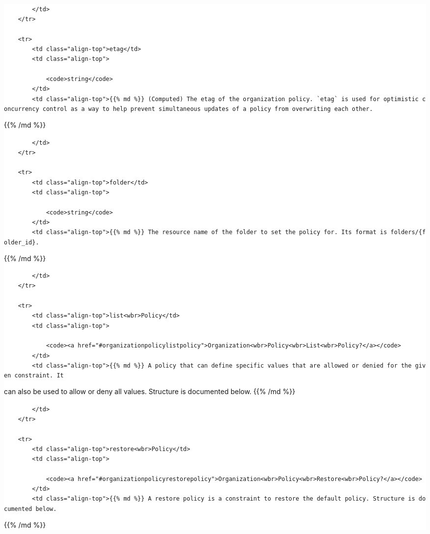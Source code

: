             
            </td>
        </tr>
    
        <tr>
            <td class="align-top">etag</td>
            <td class="align-top">
                
                <code>string</code>
            </td>
            <td class="align-top">{{% md %}} (Computed) The etag of the organization policy. `etag` is used for optimistic concurrency control as a way to help prevent simultaneous updates of a policy from overwriting each other.
 {{% /md %}}

            
            </td>
        </tr>
    
        <tr>
            <td class="align-top">folder</td>
            <td class="align-top">
                
                <code>string</code>
            </td>
            <td class="align-top">{{% md %}} The resource name of the folder to set the policy for. Its format is folders/{folder_id}.
 {{% /md %}}

            
            </td>
        </tr>
    
        <tr>
            <td class="align-top">list<wbr>Policy</td>
            <td class="align-top">
                
                <code><a href="#organizationpolicylistpolicy">Organization<wbr>Policy<wbr>List<wbr>Policy?</a></code>
            </td>
            <td class="align-top">{{% md %}} A policy that can define specific values that are allowed or denied for the given constraint. It
can also be used to allow or deny all values. Structure is documented below.
 {{% /md %}}

            
            </td>
        </tr>
    
        <tr>
            <td class="align-top">restore<wbr>Policy</td>
            <td class="align-top">
                
                <code><a href="#organizationpolicyrestorepolicy">Organization<wbr>Policy<wbr>Restore<wbr>Policy?</a></code>
            </td>
            <td class="align-top">{{% md %}} A restore policy is a constraint to restore the default policy. Structure is documented below.
 {{% /md %}}
